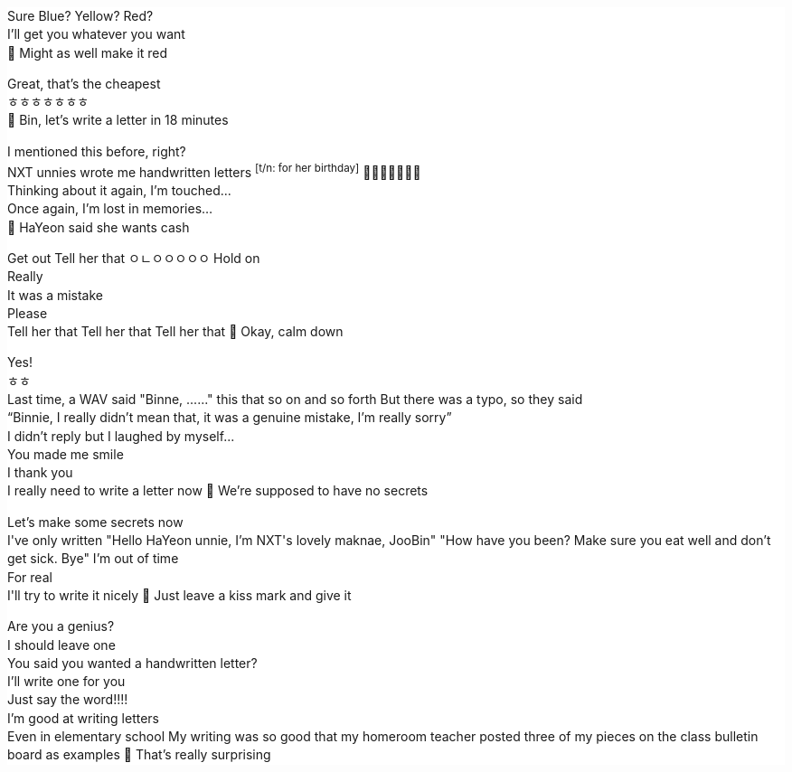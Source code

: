 Sure 
Blue? Yellow? Red?  
I’ll get you whatever you want  
🫧 Might as well make it red

Great, that’s the cheapest  
ㅎㅎㅎㅎㅎㅎㅎ  
🫧 Bin, let’s write a letter in 18 minutes

I mentioned this before, right?  
NXT unnies wrote me handwritten letters  <sup>[t/n: for her birthday]</sup>
🥹🥹🥹🥹🥹🥹🥹  
Thinking about it again, I’m touched...  
Once again,  I’m lost in memories…  
🫧 HaYeon said she wants cash

Get out
Tell her that 
ㅇㄴㅇㅇㅇㅇㅇ Hold on  
Really  
It was a mistake  
Please  
Tell her that
Tell her that
Tell her that
🫧 Okay, calm down

Yes!  
ㅎㅎ  
Last time, a WAV said "Binne, ......" this that so on and so forth 
But there was a typo, so they said  
“Binnie, I really didn’t mean that, it was a genuine mistake, I’m really sorry”  
I didn’t reply but I laughed by myself...  
You made me smile  
I thank you  
I really need to write a letter now 
🫧 We’re supposed to have no secrets

Let’s make some secrets now  
I've only written
"Hello HaYeon unnie, I’m NXT's lovely maknae, JooBin"
"How have you been? Make sure you eat well and don’t get sick. Bye"
I’m out of time  
For real  
I'll try to write it nicely
🫧 Just leave a kiss mark and give it

Are you a genius?  
I should leave one  
You said you wanted a handwritten letter?  
I’ll write one for you  
Just say the word!!!!  
I’m good at writing letters  
Even in elementary school 
My writing was so good that my homeroom teacher posted three of my pieces on the class bulletin board as examples
🫧 That’s really surprising
